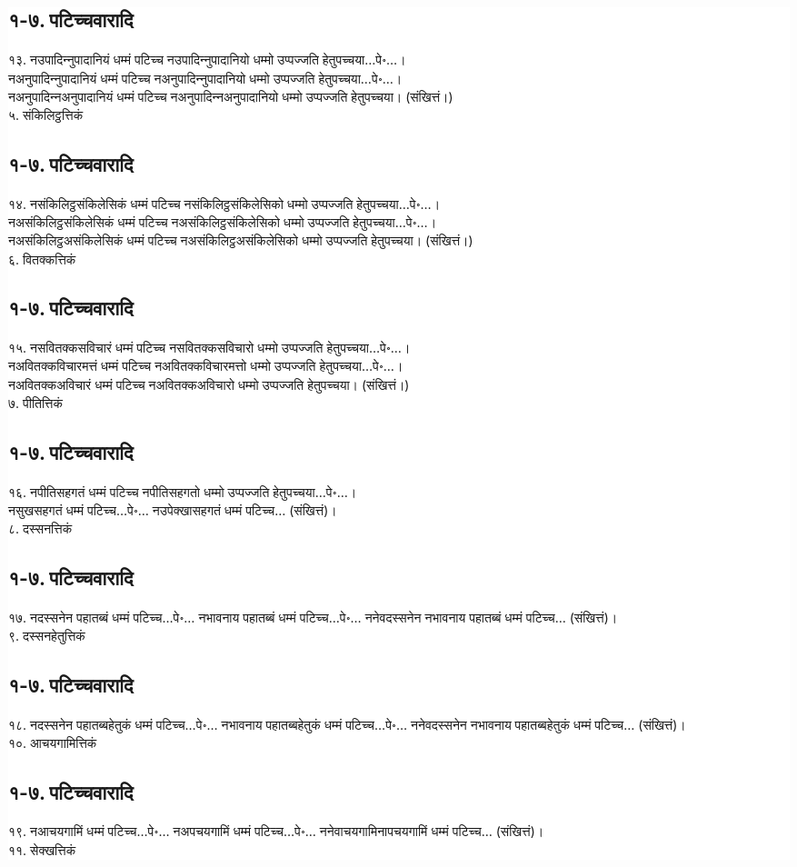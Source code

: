 
## १-७. पटिच्‍चवारादि

१३. नउपादिन्‍नुपादानियं धम्मं पटिच्‍च नउपादिन्‍नुपादानियो धम्मो उप्पज्‍जति हेतुपच्‍चया…पे॰…।  
नअनुपादिन्‍नुपादानियं धम्मं पटिच्‍च नअनुपादिन्‍नुपादानियो धम्मो उप्पज्‍जति हेतुपच्‍चया…पे॰…।  
नअनुपादिन्‍नअनुपादानियं धम्मं पटिच्‍च नअनुपादिन्‍नअनुपादानियो धम्मो उप्पज्‍जति हेतुपच्‍चया। (संखित्तं।)  
५. संकिलिट्ठत्तिकं  


## १-७. पटिच्‍चवारादि

१४. नसंकिलिट्ठसंकिलेसिकं धम्मं पटिच्‍च नसंकिलिट्ठसंकिलेसिको धम्मो उप्पज्‍जति हेतुपच्‍चया…पे॰…।  
नअसंकिलिट्ठसंकिलेसिकं धम्मं पटिच्‍च नअसंकिलिट्ठसंकिलेसिको धम्मो उप्पज्‍जति हेतुपच्‍चया…पे॰…।  
नअसंकिलिट्ठअसंकिलेसिकं धम्मं पटिच्‍च नअसंकिलिट्ठअसंकिलेसिको धम्मो उप्पज्‍जति हेतुपच्‍चया। (संखित्तं।)  
६. वितक्‍कत्तिकं  


## १-७. पटिच्‍चवारादि

१५. नसवितक्‍कसविचारं धम्मं पटिच्‍च नसवितक्‍कसविचारो धम्मो उप्पज्‍जति हेतुपच्‍चया…पे॰…।  
नअवितक्‍कविचारमत्तं धम्मं पटिच्‍च नअवितक्‍कविचारमत्तो धम्मो उप्पज्‍जति हेतुपच्‍चया…पे॰…।  
नअवितक्‍कअविचारं धम्मं पटिच्‍च नअवितक्‍कअविचारो धम्मो उप्पज्‍जति हेतुपच्‍चया। (संखित्तं।)  
७. पीतित्तिकं  


## १-७. पटिच्‍चवारादि

१६. नपीतिसहगतं धम्मं पटिच्‍च नपीतिसहगतो धम्मो उप्पज्‍जति हेतुपच्‍चया…पे॰…।  
नसुखसहगतं धम्मं पटिच्‍च…पे॰… नउपेक्खासहगतं धम्मं पटिच्‍च… (संखित्तं)।  
८. दस्सनत्तिकं  


## १-७. पटिच्‍चवारादि

१७. नदस्सनेन पहातब्बं धम्मं पटिच्‍च…पे॰… नभावनाय पहातब्बं धम्मं पटिच्‍च…पे॰… ननेवदस्सनेन नभावनाय पहातब्बं धम्मं पटिच्‍च… (संखित्तं)।  
९. दस्सनहेतुत्तिकं  


## १-७. पटिच्‍चवारादि

१८. नदस्सनेन पहातब्बहेतुकं धम्मं पटिच्‍च…पे॰… नभावनाय पहातब्बहेतुकं धम्मं पटिच्‍च…पे॰… ननेवदस्सनेन नभावनाय पहातब्बहेतुकं धम्मं पटिच्‍च… (संखित्तं)।  
१०. आचयगामित्तिकं  


## १-७. पटिच्‍चवारादि

१९. नआचयगामिं धम्मं पटिच्‍च…पे॰… नअपचयगामिं धम्मं पटिच्‍च…पे॰… ननेवाचयगामिनापचयगामिं धम्मं पटिच्‍च… (संखित्तं)।  
११. सेक्खत्तिकं  
